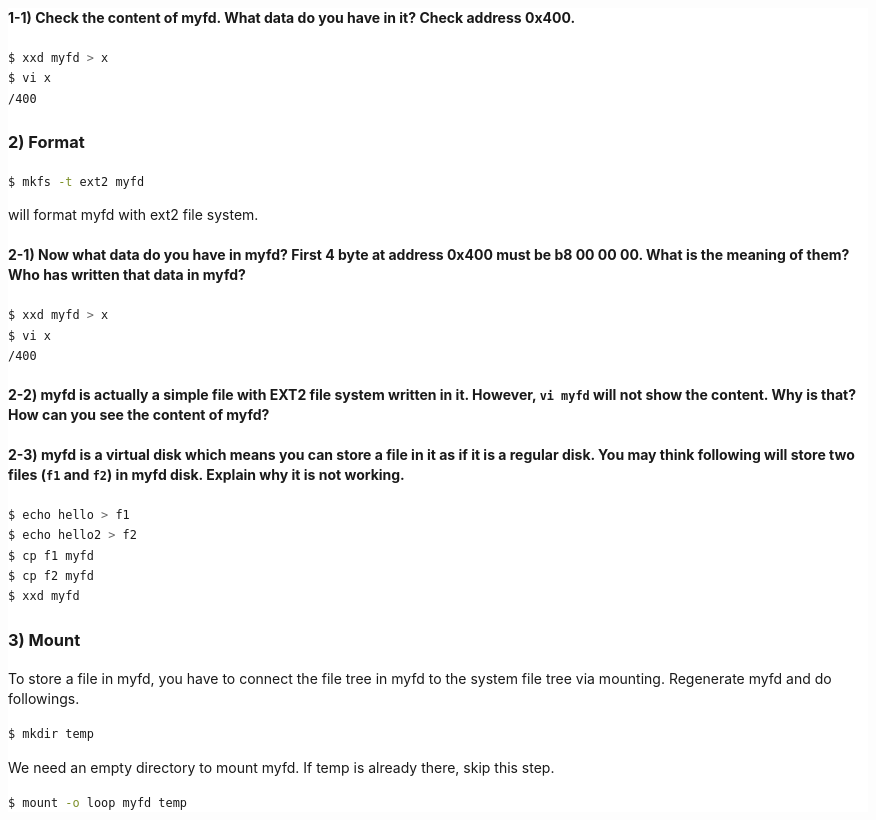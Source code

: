 #### 1-1) Check the content of myfd. What data do you have in it? Check address 0x400.

```bash
$ xxd myfd > x
$ vi x
/400
```

### 2) Format

```bash
$ mkfs -t ext2 myfd
```

will format myfd with ext2 file system.

#### 2-1) Now what data do you have in myfd? First 4 byte at address 0x400 must be b8 00 00 00. What is the meaning of them? Who has written that data in myfd?

```bash
$ xxd myfd > x
$ vi x
/400
```

#### 2-2) myfd is actually a simple file with EXT2 file system written in it. However, `vi myfd` will not show the content. Why is that? How can you see the content of myfd?

#### 2-3) myfd is a virtual disk which means you can store a file in it as if it is a regular disk. You may think following will store two files (`f1` and `f2`) in myfd disk. Explain why it is not working.

```bash
$ echo hello > f1
$ echo hello2 > f2
$ cp f1 myfd
$ cp f2 myfd
$ xxd myfd
```

### 3) Mount

To store a file in myfd, you have to connect the file tree in myfd to the system file tree via mounting. Regenerate myfd and do followings.

```bash
$ mkdir temp
```

We need an empty directory to mount myfd. If temp is already there, skip this step.

```bash
$ mount -o loop myfd temp
```
